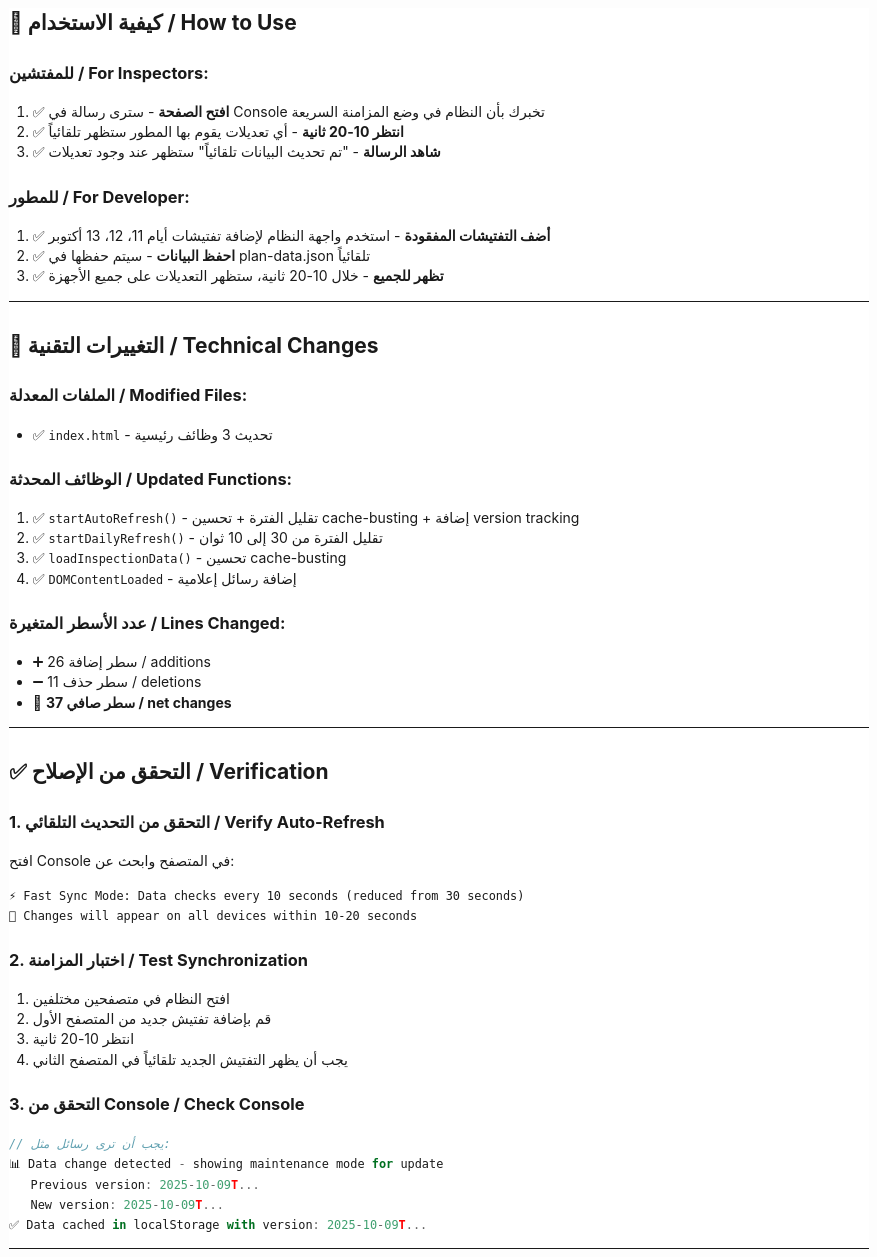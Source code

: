 ## 🎯 كيفية الاستخدام / How to Use

### للمفتشين / For Inspectors:
1. ✅ **افتح الصفحة** - سترى رسالة في Console تخبرك بأن النظام في وضع المزامنة السريعة
2. ✅ **انتظر 10-20 ثانية** - أي تعديلات يقوم بها المطور ستظهر تلقائياً
3. ✅ **شاهد الرسالة** - "تم تحديث البيانات تلقائياً" ستظهر عند وجود تعديلات

### للمطور / For Developer:
1. ✅ **أضف التفتيشات المفقودة** - استخدم واجهة النظام لإضافة تفتيشات أيام 11، 12، 13 أكتوبر
2. ✅ **احفظ البيانات** - سيتم حفظها في plan-data.json تلقائياً
3. ✅ **تظهر للجميع** - خلال 10-20 ثانية، ستظهر التعديلات على جميع الأجهزة

---

## 🔧 التغييرات التقنية / Technical Changes

### الملفات المعدلة / Modified Files:
- ✅ `index.html` - تحديث 3 وظائف رئيسية

### الوظائف المحدثة / Updated Functions:
1. ✅ `startAutoRefresh()` - تقليل الفترة + تحسين cache-busting + إضافة version tracking
2. ✅ `startDailyRefresh()` - تقليل الفترة من 30 إلى 10 ثوان
3. ✅ `loadInspectionData()` - تحسين cache-busting
4. ✅ `DOMContentLoaded` - إضافة رسائل إعلامية

### عدد الأسطر المتغيرة / Lines Changed:
- ➕ 26 سطر إضافة / additions
- ➖ 11 سطر حذف / deletions
- 📝 **37 سطر صافي / net changes**

---

## ✅ التحقق من الإصلاح / Verification

### 1. التحقق من التحديث التلقائي / Verify Auto-Refresh
افتح Console في المتصفح وابحث عن:
```
⚡ Fast Sync Mode: Data checks every 10 seconds (reduced from 30 seconds)
🔄 Changes will appear on all devices within 10-20 seconds
```

### 2. اختبار المزامنة / Test Synchronization
1. افتح النظام في متصفحين مختلفين
2. قم بإضافة تفتيش جديد من المتصفح الأول
3. انتظر 10-20 ثانية
4. يجب أن يظهر التفتيش الجديد تلقائياً في المتصفح الثاني

### 3. التحقق من Console / Check Console
```javascript
// يجب أن ترى رسائل مثل:
📊 Data change detected - showing maintenance mode for update
   Previous version: 2025-10-09T...
   New version: 2025-10-09T...
✅ Data cached in localStorage with version: 2025-10-09T...
```

---
